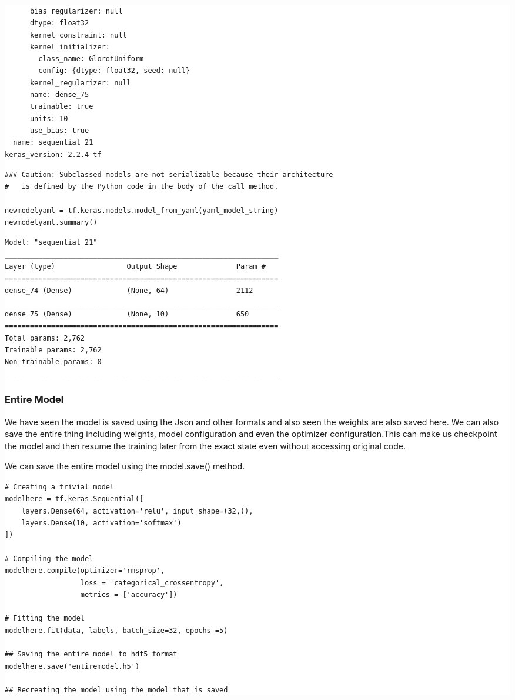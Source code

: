           bias_regularizer: null
          dtype: float32
          kernel_constraint: null
          kernel_initializer:
            class_name: GlorotUniform
            config: {dtype: float32, seed: null}
          kernel_regularizer: null
          name: dense_75
          trainable: true
          units: 10
          use_bias: true
      name: sequential_21
    keras_version: 2.2.4-tf
    



```
### Caution: Subclassed models are not serializable because their architecture 
#   is defined by the Python code in the body of the call method.

newmodelyaml = tf.keras.models.model_from_yaml(yaml_model_string)
newmodelyaml.summary()
```

    Model: "sequential_21"
    _________________________________________________________________
    Layer (type)                 Output Shape              Param #   
    =================================================================
    dense_74 (Dense)             (None, 64)                2112      
    _________________________________________________________________
    dense_75 (Dense)             (None, 10)                650       
    =================================================================
    Total params: 2,762
    Trainable params: 2,762
    Non-trainable params: 0
    _________________________________________________________________


### Entire Model
We have seen the model is saved using the Json and other formats and also seen the weights are also saved here. We can also save the entire thing including weights, model configuration and even the optimizer configuration.This can make us checkpoint the model and then resume the training later from the exact state even without accessing original code.

We can save the entire model using the model.save() method.


```
# Creating a trivial model
modelhere = tf.keras.Sequential([
    layers.Dense(64, activation='relu', input_shape=(32,)),
    layers.Dense(10, activation='softmax')
])

# Compiling the model
modelhere.compile(optimizer='rmsprop',
                  loss = 'categorical_crossentropy',
                  metrics = ['accuracy'])

# Fitting the model
modelhere.fit(data, labels, batch_size=32, epochs =5)

## Saving the entire model to hdf5 format
modelhere.save('entiremodel.h5')

## Recreating the model using the model that is saved
```